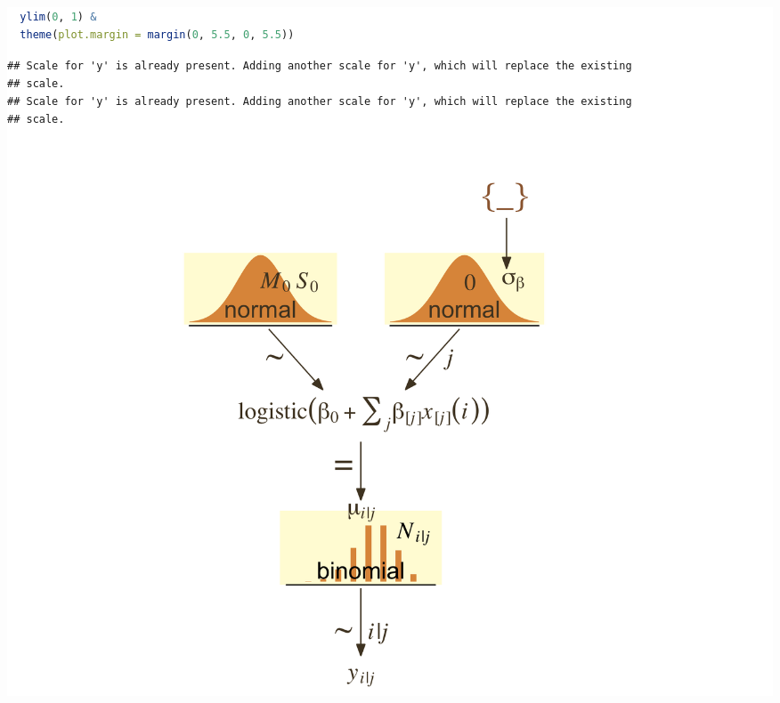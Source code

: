 ```r
  ylim(0, 1) &
  theme(plot.margin = margin(0, 5.5, 0, 5.5))
```

```
## Scale for 'y' is already present. Adding another scale for 'y', which will replace the existing
## scale.
## Scale for 'y' is already present. Adding another scale for 'y', which will replace the existing
## scale.
```

<img src="21_files/figure-gfm/unnamed-chunk-65-1.png" width="480" style="display: block; margin: auto;" />
